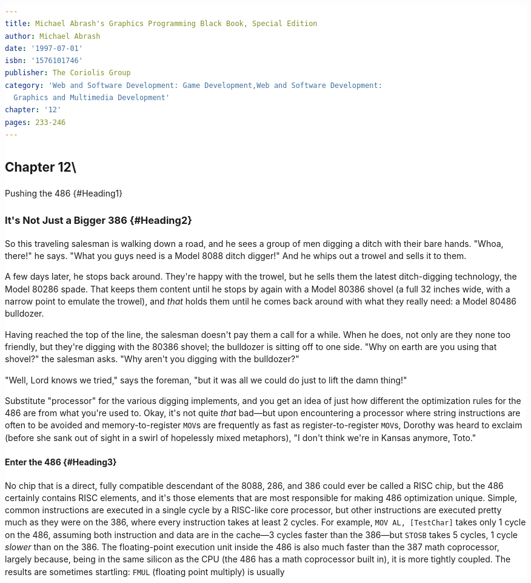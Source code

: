 ```yaml
---
title: Michael Abrash's Graphics Programming Black Book, Special Edition
author: Michael Abrash
date: '1997-07-01'
isbn: '1576101746'
publisher: The Coriolis Group
category: 'Web and Software Development: Game Development,Web and Software Development:
  Graphics and Multimedia Development'
chapter: '12'
pages: 233-246
---
```


## Chapter 12\
 Pushing the 486 {#Heading1}

### It's Not Just a Bigger 386 {#Heading2}

So this traveling salesman is walking down a road, and he sees a group
of men digging a ditch with their bare hands. "Whoa, there!" he says.
"What you guys need is a Model 8088 ditch digger!" And he whips out a
trowel and sells it to them.

A few days later, he stops back around. They're happy with the trowel,
but he sells them the latest ditch-digging technology, the Model 80286
spade. That keeps them content until he stops by again with a Model
80386 shovel (a full 32 inches wide, with a narrow point to emulate the
trowel), and *that* holds them until he comes back around with what they
really need: a Model 80486 bulldozer.

Having reached the top of the line, the salesman doesn't pay them a call
for a while. When he does, not only are they none too friendly, but
they're digging with the 80386 shovel; the bulldozer is sitting off to
one side. "Why on earth are you using that shovel?" the salesman asks.
"Why aren't you digging with the bulldozer?"

"Well, Lord knows we tried," says the foreman, "but it was all we could
do just to lift the damn thing!"

Substitute "processor" for the various digging implements, and you get
an idea of just how different the optimization rules for the 486 are
from what you're used to. Okay, it's not quite *that* bad—but upon
encountering a processor where string instructions are often to be
avoided and memory-to-register `MOV`s are frequently as fast as
register-to-register `MOV`s, Dorothy was heard to exclaim (before she
sank out of sight in a swirl of hopelessly mixed metaphors), "I don't
think we're in Kansas anymore, Toto."

#### Enter the 486 {#Heading3}

No chip that is a direct, fully compatible descendant of the 8088, 286,
and 386 could ever be called a RISC chip, but the 486 certainly contains
RISC elements, and it's those elements that are most responsible for
making 486 optimization unique. Simple, common instructions are executed
in a single cycle by a RISC-like core processor, but other instructions
are executed pretty much as they were on the 386, where every
instruction takes at least 2 cycles. For example, `MOV AL, [TestChar]`
takes only 1 cycle on the 486, assuming both instruction and data are in
the cache—3 cycles faster than the 386—but `STOSB` takes 5 cycles, 1
cycle *slower* than on the 386. The floating-point execution unit inside
the 486 is also much faster than the 387 math coprocessor, largely
because, being in the same silicon as the CPU (the 486 has a math
coprocessor built in), it is more tightly coupled. The results are
sometimes startling: `FMUL` (floating point multiply) is usually